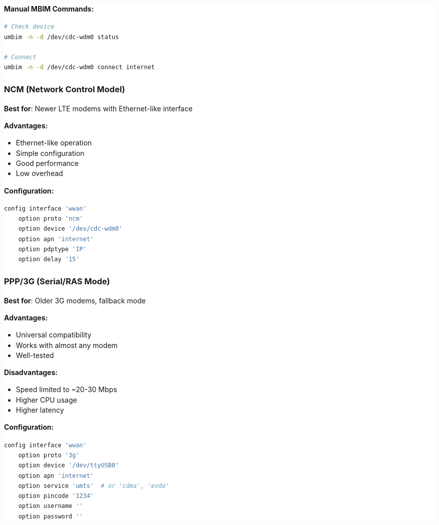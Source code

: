 **Manual MBIM Commands:**
```bash
# Check device
umbim -n -d /dev/cdc-wdm0 status

# Connect
umbim -n -d /dev/cdc-wdm0 connect internet
```

### NCM (Network Control Model)

**Best for**: Newer LTE modems with Ethernet-like interface

**Advantages:**
- Ethernet-like operation
- Simple configuration
- Good performance
- Low overhead

**Configuration:**
```bash
config interface 'wwan'
    option proto 'ncm'
    option device '/dev/cdc-wdm0'
    option apn 'internet'
    option pdptype 'IP'
    option delay '15'
```

### PPP/3G (Serial/RAS Mode)

**Best for**: Older 3G modems, fallback mode

**Advantages:**
- Universal compatibility
- Works with almost any modem
- Well-tested

**Disadvantages:**
- Speed limited to ~20-30 Mbps
- Higher CPU usage
- Higher latency

**Configuration:**
```bash
config interface 'wwan'
    option proto '3g'
    option device '/dev/ttyUSB0'
    option apn 'internet'
    option service 'umts'  # or 'cdma', 'evdo'
    option pincode '1234'
    option username ''
    option password ''
```
